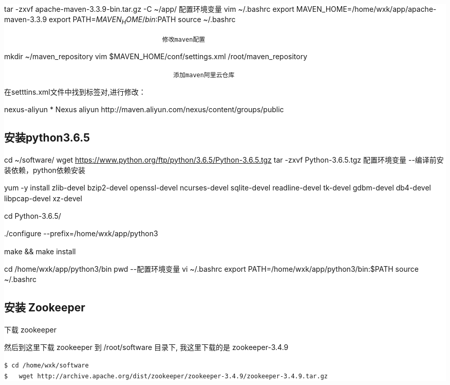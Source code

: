 tar -zxvf apache-maven-3.3.9-bin.tar.gz -C ~/app/
配置环境变量
vim ~/.bashrc
export MAVEN_HOME=/home/wxk/app/apache-maven-3.3.9
export PATH=$MAVEN_HOME/bin:$PATH
source ~/.bashrc

                                               修改maven配置
mkdir ~/maven_repository
vim $MAVEN_HOME/conf/settings.xml
  <localRepository>/root/maven_repository</localRepository>

                                                  添加maven阿里云仓库
在setttins.xml文件中找到<mirrors></mirrors>标签对,进行修改：

<mirrors>
      <mirror>
         <id>nexus-aliyun</id>
         <mirrorOf>*</mirrorOf>
         <name>Nexus aliyun</name>
         <url>http://maven.aliyun.com/nexus/content/groups/public</url>
      </mirror> 
</mirrors>

## 安装python3.6.5

cd ~/software/
wget https://www.python.org/ftp/python/3.6.5/Python-3.6.5.tgz
tar -zxvf Python-3.6.5.tgz
配置环境变量
--编译前安装依赖，python依赖安装

yum -y install zlib-devel bzip2-devel openssl-devel ncurses-devel sqlite-devel readline-devel tk-devel gdbm-devel db4-devel libpcap-devel xz-devel

cd Python-3.6.5/

./configure --prefix=/home/wxk/app/python3

make && make install

cd /home/wxk/app/python3/bin
pwd
--配置环境变量
vi ~/.bashrc
export PATH=/home/wxk/app/python3/bin:$PATH
source ~/.bashrc



## 安装 Zookeeper
下载 zookeeper

然后到这里下载 zookeeper 到 /root/software 目录下, 我这里下载的是 zookeeper-3.4.9

    $ cd /home/wxk/software
    $	wget http://archive.apache.org/dist/zookeeper/zookeeper-3.4.9/zookeeper-3.4.9.tar.gz
